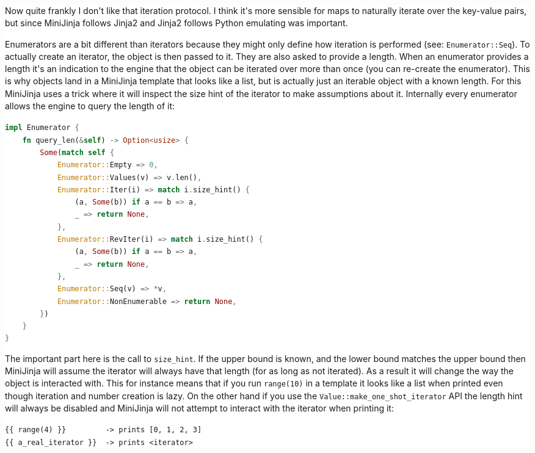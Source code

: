 Now quite frankly I don't like that iteration protocol.  I think it's more
sensible for maps to naturally iterate over the key-value pairs, but since
MiniJinja follows Jinja2 and Jinja2 follows Python emulating was
important.

Enumerators are a bit different than iterators because they might only
define how iteration is performed (see: `Enumerator::Seq`).  To actually
create an iterator, the object is then passed to it.  They are also asked
to provide a length.  When an enumerator provides a length it's an
indication to the engine that the object can be iterated over more than
once (you can re-create the enumerator).  This is why objects land in a
MiniJinja template that looks like a list, but is actually just an
iterable object with a known length.  For this MiniJinja uses a trick
where it will inspect the size hint of the iterator to make assumptions
about it.  Internally every enumerator allows the engine to query the
length of it:

```rust
impl Enumerator {
    fn query_len(&self) -> Option<usize> {
        Some(match self {
            Enumerator::Empty => 0,
            Enumerator::Values(v) => v.len(),
            Enumerator::Iter(i) => match i.size_hint() {
                (a, Some(b)) if a == b => a,
                _ => return None,
            },
            Enumerator::RevIter(i) => match i.size_hint() {
                (a, Some(b)) if a == b => a,
                _ => return None,
            },
            Enumerator::Seq(v) => *v,
            Enumerator::NonEnumerable => return None,
        })
    }
}
```

The important part here is the call to `size_hint`.  If the upper bound is
known, and the lower bound matches the upper bound then MiniJinja will
assume the iterator will always have that length (for as long as not
iterated).  As a result it will change the way the object is interacted
with.  This for instance means that if you run `range(10)` in a template
it looks like a list when printed even though iteration and number
creation is lazy.  On the other hand if you use the
`Value::make_one_shot_iterator` API the length hint will always be
disabled and MiniJinja will not attempt to interact with the iterator when
printing it:

```jinja
{{ range(4) }}         -> prints [0, 1, 2, 3]
{{ a_real_iterator }}  -> prints <iterator>
```
